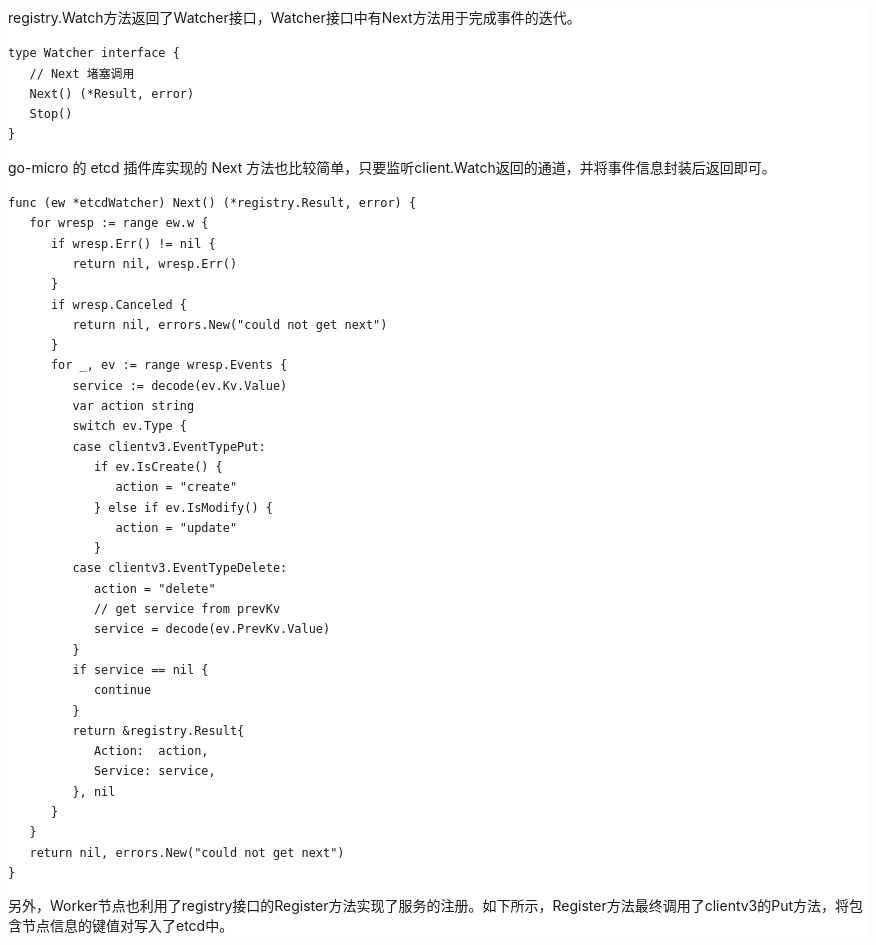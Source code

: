 registry.Watch方法返回了Watcher接口，Watcher接口中有Next方法用于完成事件的迭代。

```plain
type Watcher interface {
   // Next 堵塞调用
   Next() (*Result, error)
   Stop()
}

```

go-micro 的 etcd 插件库实现的 Next 方法也比较简单，只要监听client.Watch返回的通道，并将事件信息封装后返回即可。

```plain
func (ew *etcdWatcher) Next() (*registry.Result, error) {
   for wresp := range ew.w {
      if wresp.Err() != nil {
         return nil, wresp.Err()
      }
      if wresp.Canceled {
         return nil, errors.New("could not get next")
      }
      for _, ev := range wresp.Events {
         service := decode(ev.Kv.Value)
         var action string
         switch ev.Type {
         case clientv3.EventTypePut:
            if ev.IsCreate() {
               action = "create"
            } else if ev.IsModify() {
               action = "update"
            }
         case clientv3.EventTypeDelete:
            action = "delete"
            // get service from prevKv
            service = decode(ev.PrevKv.Value)
         }
         if service == nil {
            continue
         }
         return &registry.Result{
            Action:  action,
            Service: service,
         }, nil
      }
   }
   return nil, errors.New("could not get next")
}

```

另外，Worker节点也利用了registry接口的Register方法实现了服务的注册。如下所示，Register方法最终调用了clientv3的Put方法，将包含节点信息的键值对写入了etcd中。
